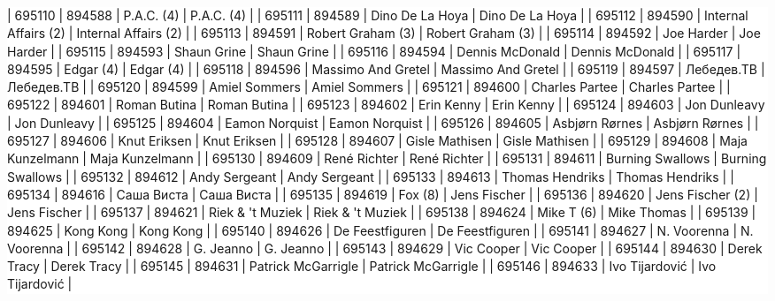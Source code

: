 | 695110 | 894588 | P.A.C. (4) | P.A.C. (4) |
| 695111 | 894589 | Dino De La Hoya | Dino De La Hoya |
| 695112 | 894590 | Internal Affairs (2) | Internal Affairs (2) |
| 695113 | 894591 | Robert Graham (3) | Robert Graham (3) |
| 695114 | 894592 | Joe Harder | Joe Harder |
| 695115 | 894593 | Shaun Grine | Shaun Grine |
| 695116 | 894594 | Dennis McDonald | Dennis McDonald |
| 695117 | 894595 | Edgar (4) | Edgar (4) |
| 695118 | 894596 | Massimo And Gretel | Massimo And Gretel |
| 695119 | 894597 | Лебедев.ТВ | Лебедев.ТВ |
| 695120 | 894599 | Amiel Sommers | Amiel Sommers |
| 695121 | 894600 | Charles Partee | Charles Partee |
| 695122 | 894601 | Roman Butina | Roman Butina |
| 695123 | 894602 | Erin Kenny | Erin Kenny |
| 695124 | 894603 | Jon Dunleavy | Jon Dunleavy |
| 695125 | 894604 | Eamon Norquist | Eamon Norquist |
| 695126 | 894605 | Asbjørn Rørnes | Asbjørn Rørnes |
| 695127 | 894606 | Knut Eriksen | Knut Eriksen |
| 695128 | 894607 | Gisle Mathisen | Gisle Mathisen |
| 695129 | 894608 | Maja Kunzelmann | Maja Kunzelmann |
| 695130 | 894609 | René Richter | René Richter |
| 695131 | 894611 | Burning Swallows | Burning Swallows |
| 695132 | 894612 | Andy Sergeant | Andy Sergeant |
| 695133 | 894613 | Thomas Hendriks | Thomas Hendriks |
| 695134 | 894616 | Саша Виста | Саша Виста |
| 695135 | 894619 | Fox (8) | Jens Fischer |
| 695136 | 894620 | Jens Fischer (2) | Jens Fischer |
| 695137 | 894621 | Riek & 't Muziek | Riek & 't Muziek |
| 695138 | 894624 | Mike T (6) | Mike Thomas |
| 695139 | 894625 | Kong Kong | Kong Kong |
| 695140 | 894626 | De Feestfiguren | De Feestfiguren |
| 695141 | 894627 | N. Voorenna | N. Voorenna |
| 695142 | 894628 | G. Jeanno | G. Jeanno |
| 695143 | 894629 | Vic Cooper | Vic Cooper |
| 695144 | 894630 | Derek Tracy | Derek Tracy |
| 695145 | 894631 | Patrick McGarrigle | Patrick McGarrigle |
| 695146 | 894633 | Ivo Tijardović | Ivo Tijardović |